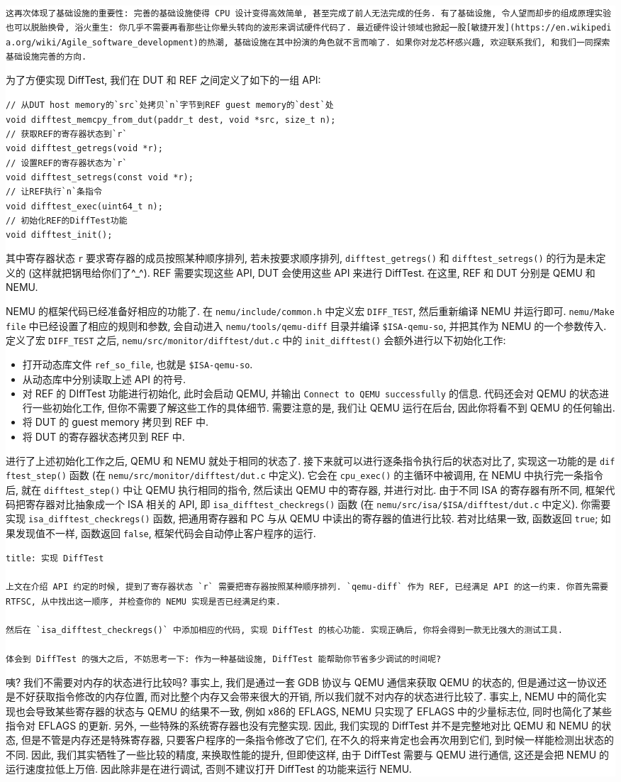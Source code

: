 ```ad-danger
这再次体现了基础设施的重要性: 完善的基础设施使得 CPU 设计变得高效简单, 甚至完成了前人无法完成的任务. 有了基础设施, 令人望而却步的组成原理实验也可以脱胎换骨, 浴火重生: 你几乎不需要再看那些让你晕头转向的波形来调试硬件代码了. 最近硬件设计领域也掀起一股[敏捷开发](https://en.wikipedia.org/wiki/Agile_software_development)的热潮, 基础设施在其中扮演的角色就不言而喻了. 如果你对龙芯杯感兴趣, 欢迎联系我们, 和我们一同探索基础设施完善的方向.
```

为了方便实现 DiffTest, 我们在 DUT 和 REF 之间定义了如下的一组 API:

```
// 从DUT host memory的`src`处拷贝`n`字节到REF guest memory的`dest`处
void difftest_memcpy_from_dut(paddr_t dest, void *src, size_t n);
// 获取REF的寄存器状态到`r`
void difftest_getregs(void *r);
// 设置REF的寄存器状态为`r`
void difftest_setregs(const void *r);
// 让REF执行`n`条指令
void difftest_exec(uint64_t n);
// 初始化REF的DiffTest功能
void difftest_init();
```

其中寄存器状态 `r` 要求寄存器的成员按照某种顺序排列, 若未按要求顺序排列, `difftest_getregs()` 和 `difftest_setregs()` 的行为是未定义的 (这样就把锅甩给你们了^_^). REF 需要实现这些 API, DUT 会使用这些 API 来进行 DiffTest. 在这里, REF 和 DUT 分别是 QEMU 和 NEMU.

NEMU 的框架代码已经准备好相应的功能了. 在 `nemu/include/common.h` 中定义宏 `DIFF_TEST`, 然后重新编译 NEMU 并运行即可. `nemu/Makefile` 中已经设置了相应的规则和参数, 会自动进入 `nemu/tools/qemu-diff` 目录并编译 `$ISA-qemu-so`, 并把其作为 NEMU 的一个参数传入. 定义了宏 `DIFF_TEST` 之后, `nemu/src/monitor/difftest/dut.c` 中的 `init_difftest()` 会额外进行以下初始化工作:

- 打开动态库文件 `ref_so_file`, 也就是 `$ISA-qemu-so`.
- 从动态库中分别读取上述 API 的符号.
- 对 REF 的 DIffTest 功能进行初始化, 此时会启动 QEMU, 并输出 `Connect to QEMU successfully` 的信息. 代码还会对 QEMU 的状态进行一些初始化工作, 但你不需要了解这些工作的具体细节. 需要注意的是, 我们让 QEMU 运行在后台, 因此你将看不到 QEMU 的任何输出.
- 将 DUT 的 guest memory 拷贝到 REF 中.
- 将 DUT 的寄存器状态拷贝到 REF 中.

进行了上述初始化工作之后, QEMU 和 NEMU 就处于相同的状态了. 接下来就可以进行逐条指令执行后的状态对比了, 实现这一功能的是 `difftest_step()` 函数 (在 `nemu/src/monitor/difftest/dut.c` 中定义). 它会在 `cpu_exec()` 的主循环中被调用, 在 NEMU 中执行完一条指令后, 就在 `difftest_step()` 中让 QEMU 执行相同的指令, 然后读出 QEMU 中的寄存器, 并进行对比. 由于不同 ISA 的寄存器有所不同, 框架代码把寄存器对比抽象成一个 ISA 相关的 API, 即 `isa_difftest_checkregs()` 函数 (在 `nemu/src/isa/$ISA/difftest/dut.c` 中定义). 你需要实现 `isa_difftest_checkregs()` 函数, 把通用寄存器和 PC 与从 QEMU 中读出的寄存器的值进行比较. 若对比结果一致, 函数返回 `true`; 如果发现值不一样, 函数返回 `false`, 框架代码会自动停止客户程序的运行.

```ad-sc
title: 实现 DiffTest

上文在介绍 API 约定的时候, 提到了寄存器状态 `r` 需要把寄存器按照某种顺序排列. `qemu-diff` 作为 REF, 已经满足 API 的这一约束. 你首先需要 RTFSC, 从中找出这一顺序, 并检查你的 NEMU 实现是否已经满足约束.

然后在 `isa_difftest_checkregs()` 中添加相应的代码, 实现 DiffTest 的核心功能. 实现正确后, 你将会得到一款无比强大的测试工具.

体会到 DiffTest 的强大之后, 不妨思考一下: 作为一种基础设施, DiffTest 能帮助你节省多少调试的时间呢?
```

咦? 我们不需要对内存的状态进行比较吗? 事实上, 我们是通过一套 GDB 协议与 QEMU 通信来获取 QEMU 的状态的, 但是通过这一协议还是不好获取指令修改的内存位置, 而对比整个内存又会带来很大的开销, 所以我们就不对内存的状态进行比较了. 事实上, NEMU 中的简化实现也会导致某些寄存器的状态与 QEMU 的结果不一致, 例如 x86的 EFLAGS, NEMU 只实现了 EFLAGS 中的少量标志位, 同时也简化了某些指令对 EFLAGS 的更新. 另外, 一些特殊的系统寄存器也没有完整实现. 因此, 我们实现的 DiffTest 并不是完整地对比 QEMU 和 NEMU 的状态, 但是不管是内存还是特殊寄存器, 只要客户程序的一条指令修改了它们, 在不久的将来肯定也会再次用到它们, 到时候一样能检测出状态的不同. 因此, 我们其实牺牲了一些比较的精度, 来换取性能的提升, 但即使这样, 由于 DiffTest 需要与 QEMU 进行通信, 这还是会把 NEMU 的运行速度拉低上万倍. 因此除非是在进行调试, 否则不建议打开 DiffTest 的功能来运行 NEMU.

